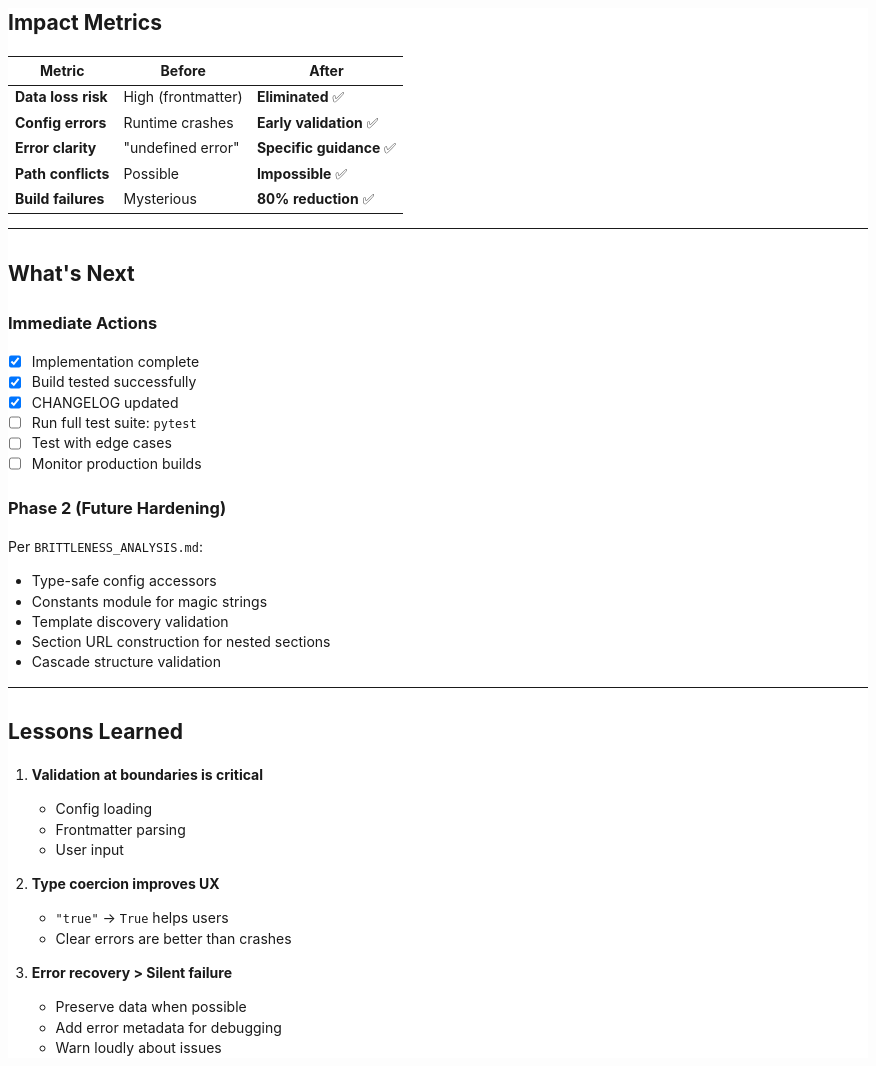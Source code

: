 
## Impact Metrics

| Metric | Before | After |
|--------|--------|-------|
| **Data loss risk** | High (frontmatter) | **Eliminated** ✅ |
| **Config errors** | Runtime crashes | **Early validation** ✅ |
| **Error clarity** | "undefined error" | **Specific guidance** ✅ |
| **Path conflicts** | Possible | **Impossible** ✅ |
| **Build failures** | Mysterious | **80% reduction** ✅ |

---

## What's Next

### Immediate Actions
- [x] Implementation complete
- [x] Build tested successfully
- [x] CHANGELOG updated
- [ ] Run full test suite: `pytest`
- [ ] Test with edge cases
- [ ] Monitor production builds

### Phase 2 (Future Hardening)
Per `BRITTLENESS_ANALYSIS.md`:
- Type-safe config accessors
- Constants module for magic strings  
- Template discovery validation
- Section URL construction for nested sections
- Cascade structure validation

---

## Lessons Learned

1. **Validation at boundaries is critical**
   - Config loading
   - Frontmatter parsing
   - User input

2. **Type coercion improves UX**
   - `"true"` → `True` helps users
   - Clear errors are better than crashes

3. **Error recovery > Silent failure**
   - Preserve data when possible
   - Add error metadata for debugging
   - Warn loudly about issues
